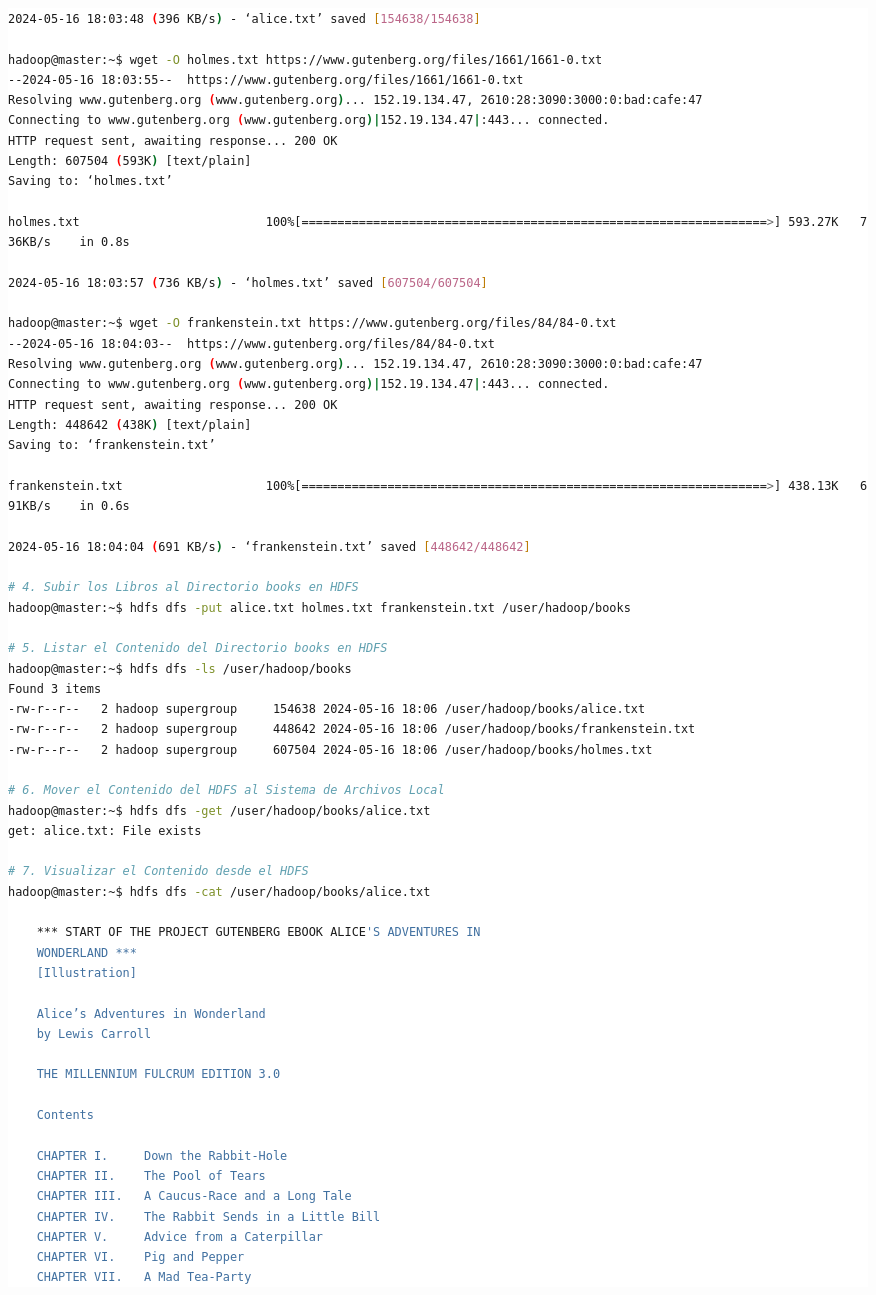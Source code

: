 ```sh
2024-05-16 18:03:48 (396 KB/s) - ‘alice.txt’ saved [154638/154638]

hadoop@master:~$ wget -O holmes.txt https://www.gutenberg.org/files/1661/1661-0.txt
--2024-05-16 18:03:55--  https://www.gutenberg.org/files/1661/1661-0.txt
Resolving www.gutenberg.org (www.gutenberg.org)... 152.19.134.47, 2610:28:3090:3000:0:bad:cafe:47
Connecting to www.gutenberg.org (www.gutenberg.org)|152.19.134.47|:443... connected.
HTTP request sent, awaiting response... 200 OK
Length: 607504 (593K) [text/plain]
Saving to: ‘holmes.txt’

holmes.txt                          100%[=================================================================>] 593.27K   736KB/s    in 0.8s    

2024-05-16 18:03:57 (736 KB/s) - ‘holmes.txt’ saved [607504/607504]

hadoop@master:~$ wget -O frankenstein.txt https://www.gutenberg.org/files/84/84-0.txt
--2024-05-16 18:04:03--  https://www.gutenberg.org/files/84/84-0.txt
Resolving www.gutenberg.org (www.gutenberg.org)... 152.19.134.47, 2610:28:3090:3000:0:bad:cafe:47
Connecting to www.gutenberg.org (www.gutenberg.org)|152.19.134.47|:443... connected.
HTTP request sent, awaiting response... 200 OK
Length: 448642 (438K) [text/plain]
Saving to: ‘frankenstein.txt’

frankenstein.txt                    100%[=================================================================>] 438.13K   691KB/s    in 0.6s    

2024-05-16 18:04:04 (691 KB/s) - ‘frankenstein.txt’ saved [448642/448642]

# 4. Subir los Libros al Directorio books en HDFS
hadoop@master:~$ hdfs dfs -put alice.txt holmes.txt frankenstein.txt /user/hadoop/books

# 5. Listar el Contenido del Directorio books en HDFS
hadoop@master:~$ hdfs dfs -ls /user/hadoop/books
Found 3 items
-rw-r--r--   2 hadoop supergroup     154638 2024-05-16 18:06 /user/hadoop/books/alice.txt
-rw-r--r--   2 hadoop supergroup     448642 2024-05-16 18:06 /user/hadoop/books/frankenstein.txt
-rw-r--r--   2 hadoop supergroup     607504 2024-05-16 18:06 /user/hadoop/books/holmes.txt

# 6. Mover el Contenido del HDFS al Sistema de Archivos Local
hadoop@master:~$ hdfs dfs -get /user/hadoop/books/alice.txt
get: alice.txt: File exists

# 7. Visualizar el Contenido desde el HDFS
hadoop@master:~$ hdfs dfs -cat /user/hadoop/books/alice.txt

    *** START OF THE PROJECT GUTENBERG EBOOK ALICE'S ADVENTURES IN
    WONDERLAND ***
    [Illustration]

    Alice’s Adventures in Wonderland
    by Lewis Carroll

    THE MILLENNIUM FULCRUM EDITION 3.0

    Contents

    CHAPTER I.     Down the Rabbit-Hole
    CHAPTER II.    The Pool of Tears
    CHAPTER III.   A Caucus-Race and a Long Tale
    CHAPTER IV.    The Rabbit Sends in a Little Bill
    CHAPTER V.     Advice from a Caterpillar
    CHAPTER VI.    Pig and Pepper
    CHAPTER VII.   A Mad Tea-Party
```